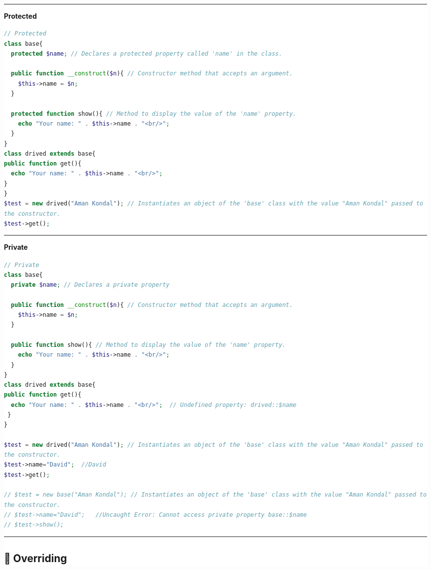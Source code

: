 ```php
```
***
**Protected**
```Php
// Protected
class base{
  protected $name; // Declares a protected property called 'name' in the class.

  public function __construct($n){ // Constructor method that accepts an argument.
    $this->name = $n; 
  }
   
  protected function show(){ // Method to display the value of the 'name' property.
    echo "Your name: " . $this->name . "<br/>"; 
  }
}
class drived extends base{
public function get(){
  echo "Your name: " . $this->name . "<br/>"; 
}
}
$test = new drived("Aman Kondal"); // Instantiates an object of the 'base' class with the value "Aman Kondal" passed to the constructor.
$test->get();

```
***
**Private**
```php
// Private
class base{
  private $name; // Declares a private property 

  public function __construct($n){ // Constructor method that accepts an argument.
    $this->name = $n; 
  }
   
  public function show(){ // Method to display the value of the 'name' property.
    echo "Your name: " . $this->name . "<br/>"; 
  }
}
class drived extends base{
public function get(){
  echo "Your name: " . $this->name . "<br/>";  // Undefined property: drived::$name
 }
}

$test = new drived("Aman Kondal"); // Instantiates an object of the 'base' class with the value "Aman Kondal" passed to the constructor.
$test->name="David";  //David
$test->get();

// $test = new base("Aman Kondal"); // Instantiates an object of the 'base' class with the value "Aman Kondal" passed to the constructor.
// $test->name="David";   //Uncaught Error: Cannot access private property base::$name  
// $test->show();
```
---
## 📘 Overriding